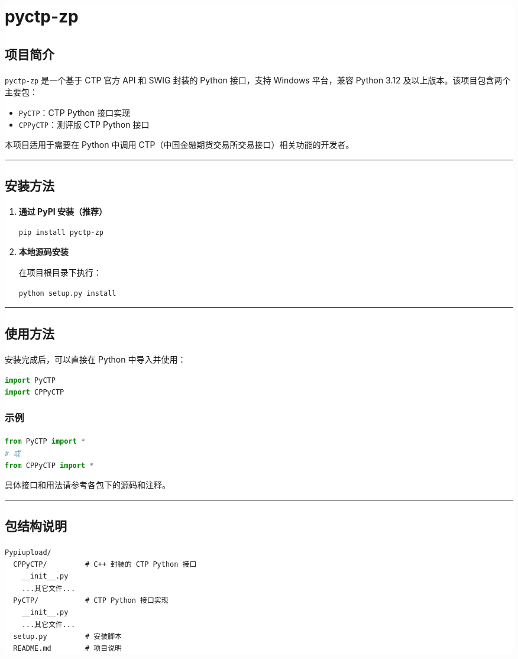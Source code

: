 # pyctp-zp

## 项目简介

`pyctp-zp` 是一个基于 CTP 官方 API 和 SWIG 封装的 Python 接口，支持 Windows 平台，兼容 Python 3.12 及以上版本。该项目包含两个主要包：

- `PyCTP`：CTP Python 接口实现
- `CPPyCTP`：测评版 CTP Python 接口

本项目适用于需要在 Python 中调用 CTP（中国金融期货交易所交易接口）相关功能的开发者。

---

## 安装方法

1. **通过 PyPI 安装（推荐）**

   ```bash
   pip install pyctp-zp
   ```
2. **本地源码安装**

   在项目根目录下执行：

   ```bash
   python setup.py install
   ```

---

## 使用方法

安装完成后，可以直接在 Python 中导入并使用：

```python
import PyCTP
import CPPyCTP
```

### 示例

```python
from PyCTP import *
# 或
from CPPyCTP import *
```

具体接口和用法请参考各包下的源码和注释。

---

## 包结构说明

```
Pypiupload/
  CPPyCTP/         # C++ 封装的 CTP Python 接口
    __init__.py
    ...其它文件...
  PyCTP/           # CTP Python 接口实现
    __init__.py
    ...其它文件...
  setup.py         # 安装脚本
  README.md        # 项目说明
```
